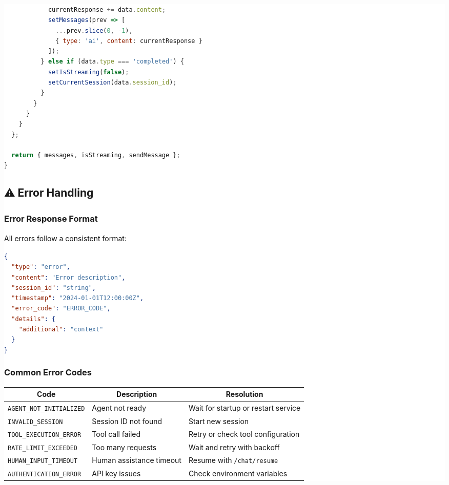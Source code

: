```jsx
            currentResponse += data.content;
            setMessages(prev => [
              ...prev.slice(0, -1),
              { type: 'ai', content: currentResponse }
            ]);
          } else if (data.type === 'completed') {
            setIsStreaming(false);
            setCurrentSession(data.session_id);
          }
        }
      }
    }
  };

  return { messages, isStreaming, sendMessage };
}
```

## ⚠️ Error Handling

### Error Response Format

All errors follow a consistent format:

```json
{
  "type": "error",
  "content": "Error description",
  "session_id": "string",
  "timestamp": "2024-01-01T12:00:00Z",
  "error_code": "ERROR_CODE",
  "details": {
    "additional": "context"
  }
}
```

### Common Error Codes

| Code | Description | Resolution |
|------|-------------|------------|
| `AGENT_NOT_INITIALIZED` | Agent not ready | Wait for startup or restart service |
| `INVALID_SESSION` | Session ID not found | Start new session |
| `TOOL_EXECUTION_ERROR` | Tool call failed | Retry or check tool configuration |
| `RATE_LIMIT_EXCEEDED` | Too many requests | Wait and retry with backoff |
| `HUMAN_INPUT_TIMEOUT` | Human assistance timeout | Resume with `/chat/resume` |
| `AUTHENTICATION_ERROR` | API key issues | Check environment variables |
